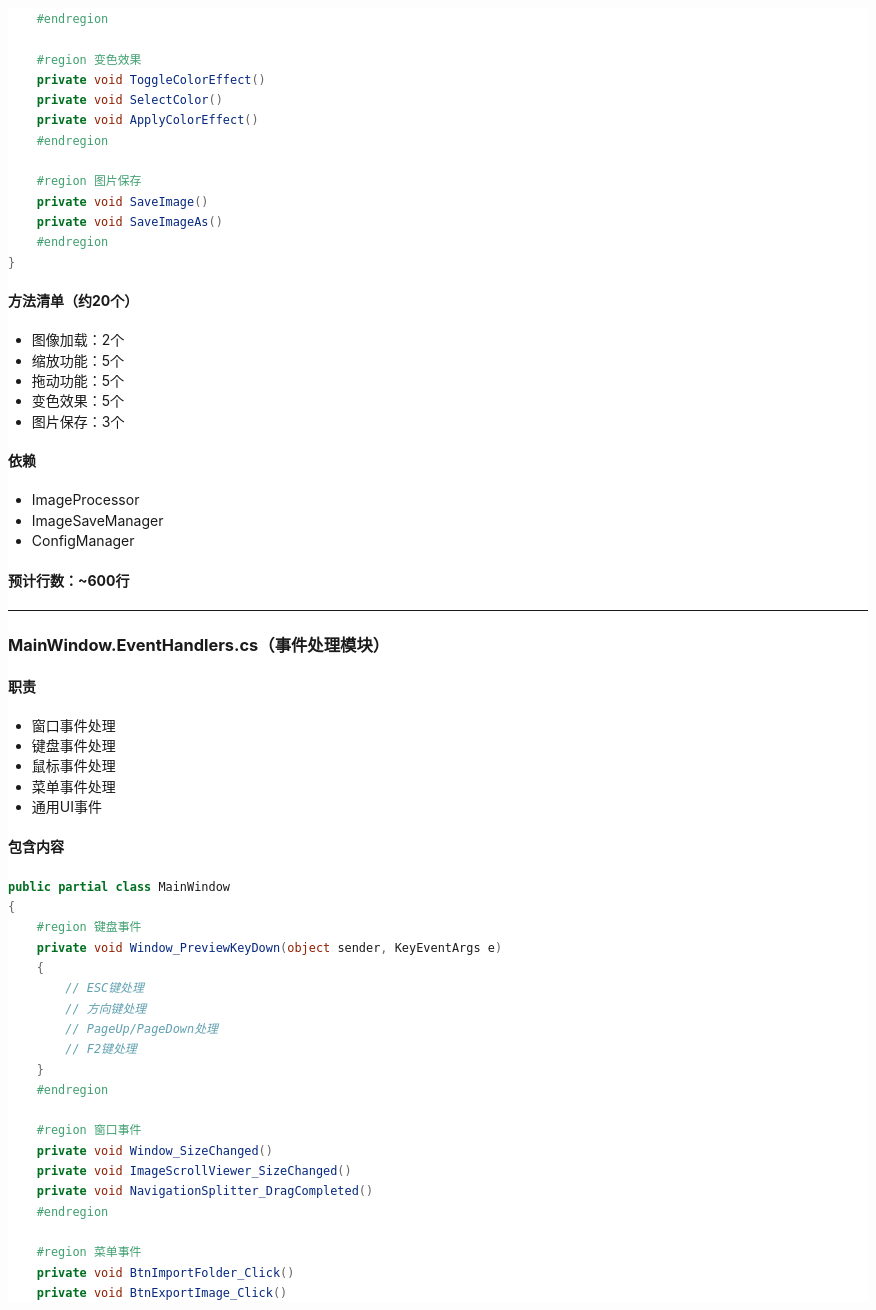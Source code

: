 ```csharp
    #endregion

    #region 变色效果
    private void ToggleColorEffect()
    private void SelectColor()
    private void ApplyColorEffect()
    #endregion

    #region 图片保存
    private void SaveImage()
    private void SaveImageAs()
    #endregion
}
```

#### 方法清单（约20个）
- 图像加载：2个
- 缩放功能：5个
- 拖动功能：5个
- 变色效果：5个
- 图片保存：3个

#### 依赖
- ImageProcessor
- ImageSaveManager
- ConfigManager

#### 预计行数：~600行

---

### MainWindow.EventHandlers.cs（事件处理模块）

#### 职责
- 窗口事件处理
- 键盘事件处理
- 鼠标事件处理
- 菜单事件处理
- 通用UI事件

#### 包含内容
```csharp
public partial class MainWindow
{
    #region 键盘事件
    private void Window_PreviewKeyDown(object sender, KeyEventArgs e)
    {
        // ESC键处理
        // 方向键处理
        // PageUp/PageDown处理
        // F2键处理
    }
    #endregion

    #region 窗口事件
    private void Window_SizeChanged()
    private void ImageScrollViewer_SizeChanged()
    private void NavigationSplitter_DragCompleted()
    #endregion

    #region 菜单事件
    private void BtnImportFolder_Click()
    private void BtnExportImage_Click()
```